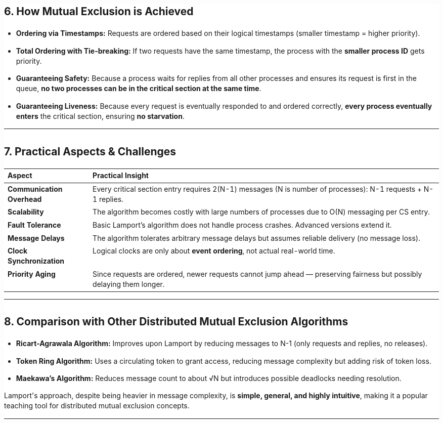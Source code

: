 
## 6. How Mutual Exclusion is Achieved

- **Ordering via Timestamps:**
  Requests are ordered based on their logical timestamps (smaller timestamp = higher priority).

- **Total Ordering with Tie-breaking:**
  If two requests have the same timestamp, the process with the **smaller process ID** gets priority.

- **Guaranteeing Safety:**
  Because a process waits for replies from all other processes and ensures its request is first in the queue, **no two processes can be in the critical section at the same time**.

- **Guaranteeing Liveness:**
  Because every request is eventually responded to and ordered correctly, **every process eventually enters** the critical section, ensuring **no starvation**.

---

## 7. Practical Aspects & Challenges

| Aspect | Practical Insight |
|:---|:---|
| **Communication Overhead** | Every critical section entry requires 2(N-1) messages (N is number of processes): N-1 requests + N-1 replies. |
| **Scalability** | The algorithm becomes costly with large numbers of processes due to O(N) messaging per CS entry. |
| **Fault Tolerance** | Basic Lamport’s algorithm does not handle process crashes. Advanced versions extend it. |
| **Message Delays** | The algorithm tolerates arbitrary message delays but assumes reliable delivery (no message loss). |
| **Clock Synchronization** | Logical clocks are only about **event ordering**, not actual real-world time. |
| **Priority Aging** | Since requests are ordered, newer requests cannot jump ahead — preserving fairness but possibly delaying them longer. |

---

## 8. Comparison with Other Distributed Mutual Exclusion Algorithms

- **Ricart-Agrawala Algorithm:**
  Improves upon Lamport by reducing messages to N-1 (only requests and replies, no releases).

- **Token Ring Algorithm:**
  Uses a circulating token to grant access, reducing message complexity but adding risk of token loss.

- **Maekawa’s Algorithm:**
  Reduces message count to about √N but introduces possible deadlocks needing resolution.

Lamport's approach, despite being heavier in message complexity, is **simple, general, and highly intuitive**, making it a popular teaching tool for distributed mutual exclusion concepts.

---
